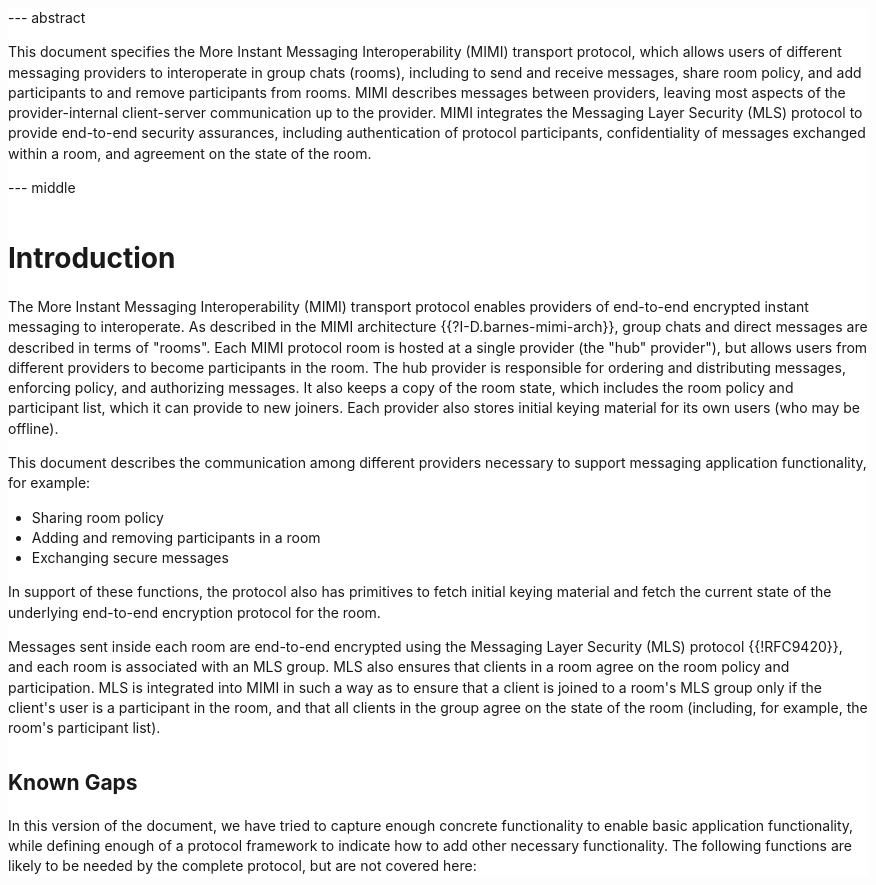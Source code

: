 
--- abstract

This document specifies the More Instant Messaging Interoperability (MIMI)
transport protocol, which allows users of different messaging providers to
interoperate in group chats (rooms), including to send and receive messages,
share room policy, and add participants to and remove participants from rooms.
MIMI describes messages between providers, leaving most aspects of the
provider-internal client-server communication up to the provider.  MIMI
integrates the Messaging Layer Security (MLS) protocol to provide end-to-end security
assurances, including authentication of protocol participants, confidentiality
of messages exchanged within a room, and agreement on the state of the room.

--- middle

# Introduction

The More Instant Messaging Interoperability (MIMI) transport protocol enables providers of
end-to-end encrypted instant messaging to interoperate. As described in the MIMI
architecture {{?I-D.barnes-mimi-arch}}, group chats and direct messages are
described in terms of "rooms".  Each MIMI protocol room is hosted at a single
provider (the "hub" provider"), but allows users from different providers to
become participants in the room. The hub provider is responsible for ordering
and distributing messages, enforcing policy, and authorizing messages. It also
keeps a copy of the room state, which includes the room policy and participant
list, which it can provide to new joiners. Each provider also
stores initial keying material for its own users (who may be offline).

This document describes the communication among different providers necessary to
support messaging application functionality, for example:

* Sharing room policy
* Adding and removing participants in a room
* Exchanging secure messages

In support of these functions, the protocol also has primitives to fetch initial
keying material and fetch the current state of the underlying end-to-end encryption
protocol for the room.

Messages sent inside each room are end-to-end encrypted using the Messaging
Layer Security (MLS) protocol {{!RFC9420}}, and each room is associated with an
MLS group. MLS also ensures that clients in a room agree on the room policy and
participation.  MLS is integrated into MIMI in such a way as to ensure that a
client is joined to a room's MLS group only if the client's user is a
participant in the room, and that all clients in the group agree on the state
of the room (including, for example, the room's participant list).

## Known Gaps

In this version of the document, we have tried to capture enough concrete
functionality to enable basic application functionality, while defining enough
of a protocol framework to indicate how to add other necessary functionality.
The following functions are likely to be needed by the complete protocol, but
are not covered here:
